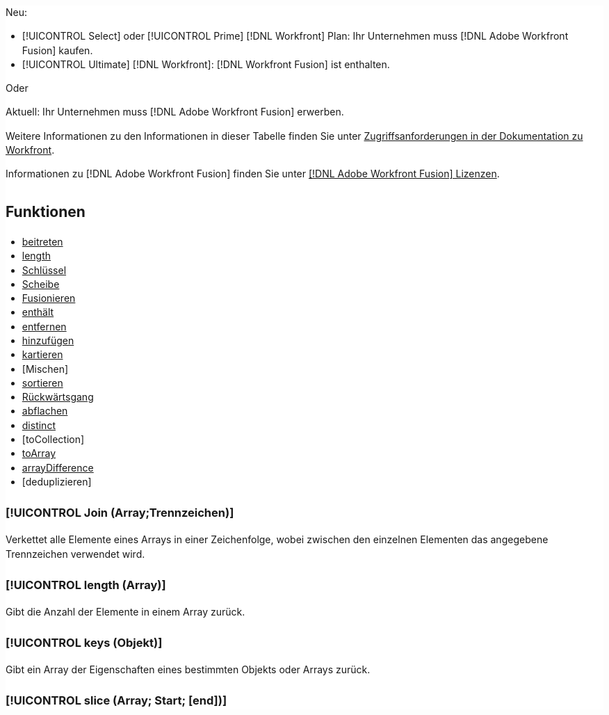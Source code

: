    <p>Neu:</p> <ul><li>[!UICONTROL Select] oder [!UICONTROL Prime] [!DNL Workfront] Plan: Ihr Unternehmen muss [!DNL Adobe Workfront Fusion] kaufen.</li><li>[!UICONTROL Ultimate] [!DNL Workfront]: [!DNL Workfront Fusion] ist enthalten.</li></ul> 
   <p>Oder</p> 
   <p>Aktuell: Ihr Unternehmen muss [!DNL Adobe Workfront Fusion] erwerben.</p> 
   </td>  
  </tr> 
 </tbody>  
</table>

Weitere Informationen zu den Informationen in dieser Tabelle finden Sie unter [Zugriffsanforderungen in der Dokumentation zu Workfront](/help/quicksilver/administration-and-setup/add-users/access-levels-and-object-permissions/access-level-requirements-in-documentation.md).

Informationen zu [!DNL Adobe Workfront Fusion] finden Sie unter [[!DNL Adobe Workfront Fusion] Lizenzen](../../workfront-fusion/get-started/license-automation-vs-integration.md).

## Funktionen

* [beitreten](#join-array-separator)
* [length](#length-array)
* [Schlüssel](#keys-object)
* [Scheibe](#slice-array-start-end)
* [Fusionieren](#merge-array1-array2)
* [enthält](#contains-array-value)
* [entfernen](#remove-array-value1-value2)
* [hinzufügen](#add-array-value1-value2)
* [kartieren](#map-complex-array-keykey-for-filteringpossible-values-for-filtering)
* [Mischen]
* [sortieren](#sort-array-order-key)
* [Rückwärtsgang](#reverse-array)
* [abflachen](#flatten-array)
* [distinct](#distinct-array-key)
* [toCollection]
* [toArray](#toarray)
* [arrayDifference](#arraydifference-array1-array2-mode)
* [deduplizieren]

### [!UICONTROL Join (Array;Trennzeichen)]

Verkettet alle Elemente eines Arrays in einer Zeichenfolge, wobei zwischen den einzelnen Elementen das angegebene Trennzeichen verwendet wird.

### [!UICONTROL length (Array)]

Gibt die Anzahl der Elemente in einem Array zurück.

### [!UICONTROL keys (Objekt)]

Gibt ein Array der Eigenschaften eines bestimmten Objekts oder Arrays zurück.

### [!UICONTROL slice (Array; Start; [end])]
